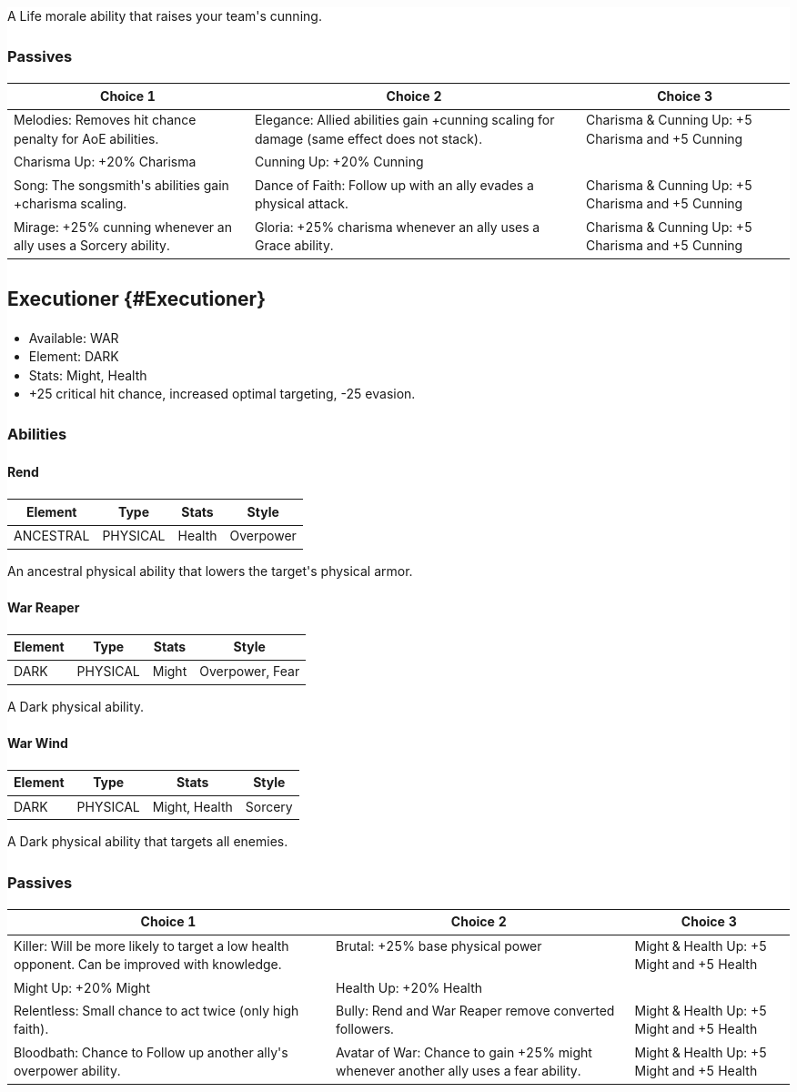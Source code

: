 A Life morale ability that raises your team's cunning.
### Passives


|Choice 1|Choice 2|Choice 3|
|---|---|---|
|Melodies: Removes hit chance penalty for AoE abilities.|Elegance: Allied abilities gain +cunning scaling for damage (same effect does not stack).|Charisma & Cunning Up: +5 Charisma and +5 Cunning|
|Charisma Up: +20% Charisma|Cunning Up: +20% Cunning||
|Song: The songsmith's abilities gain +charisma scaling.|Dance of Faith: Follow up with an ally evades a physical attack.|Charisma & Cunning Up: +5 Charisma and +5 Cunning|
|Mirage: +25% cunning whenever an ally uses a Sorcery ability.|Gloria: +25% charisma whenever an ally uses a Grace ability.|Charisma & Cunning Up: +5 Charisma and +5 Cunning|

## Executioner {#Executioner}

* Available: WAR
* Element: DARK
* Stats: Might, Health
* +25 critical hit chance, increased optimal targeting, -25 evasion.
### Abilities


#### Rend


|Element|Type|Stats|Style|
|---|---|---|---|
|ANCESTRAL|PHYSICAL|Health|Overpower|

An ancestral physical ability that lowers the target's physical armor.


#### War Reaper


|Element|Type|Stats|Style|
|---|---|---|---|
|DARK|PHYSICAL|Might|Overpower, Fear|

A Dark physical ability.


#### War Wind


|Element|Type|Stats|Style|
|---|---|---|---|
|DARK|PHYSICAL|Might, Health|Sorcery|

A Dark physical ability that targets all enemies.
### Passives


|Choice 1|Choice 2|Choice 3|
|---|---|---|
|Killer: Will be more likely to target a low health opponent. Can be improved with knowledge.|Brutal: +25% base physical power|Might & Health Up: +5 Might and +5 Health|
|Might Up: +20% Might|Health Up: +20% Health||
|Relentless: Small chance to act twice (only high faith).|Bully: Rend and War Reaper remove converted followers.|Might & Health Up: +5 Might and +5 Health|
|Bloodbath: Chance to Follow up another ally's overpower ability.|Avatar of War: Chance to gain +25% might whenever another ally uses a fear ability.|Might & Health Up: +5 Might and +5 Health|
